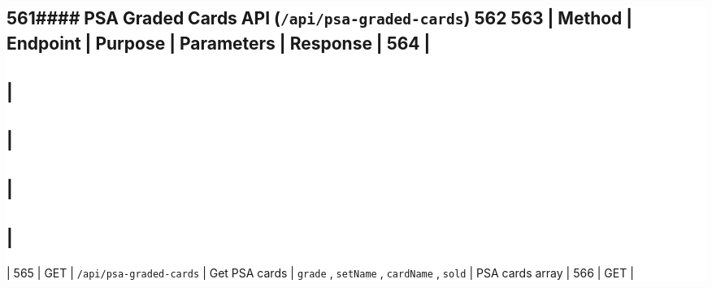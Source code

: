 561#### **PSA Graded Cards API (`/api/psa-graded-cards`)**
562
563
|
 Method 
|
 Endpoint 
|
 Purpose 
|
 Parameters 
|
 Response 
|
564
|
--------
|
----------
|
---------
|
------------
|
----------
|
565
|
 GET 
|
`/api/psa-graded-cards`
|
 Get PSA cards 
|
`grade`
, 
`setName`
, 
`cardName`
, 
`sold`
|
 PSA cards array 
|
566
|
 GET 
|